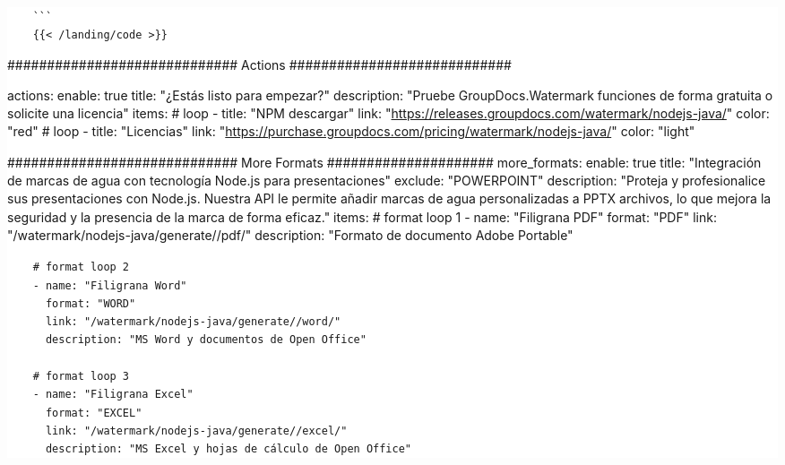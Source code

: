         ```
        {{< /landing/code >}}


############################# Actions ############################

actions:
  enable: true
  title: "¿Estás listo para empezar?"
  description: "Pruebe GroupDocs.Watermark funciones de forma gratuita o solicite una licencia"
  items:
    #  loop
    - title: "NPM descargar"
      link: "https://releases.groupdocs.com/watermark/nodejs-java/"
      color: "red"
        #  loop
    - title: "Licencias"
      link: "https://purchase.groupdocs.com/pricing/watermark/nodejs-java/"
      color: "light"


############################# More Formats #####################
more_formats:
    enable: true
    title: "Integración de marcas de agua con tecnología Node.js para presentaciones"
    exclude: "POWERPOINT"
    description: "Proteja y profesionalice sus presentaciones con Node.js. Nuestra API le permite añadir marcas de agua personalizadas a PPTX archivos, lo que mejora la seguridad y la presencia de la marca de forma eficaz."
    items: 
        # format loop 1
        - name: "Filigrana PDF"
          format: "PDF"
          link: "/watermark/nodejs-java/generate//pdf/"
          description: "Formato de documento Adobe Portable"

        # format loop 2
        - name: "Filigrana Word"
          format: "WORD"
          link: "/watermark/nodejs-java/generate//word/"
          description: "MS Word y documentos de Open Office"
          
        # format loop 3
        - name: "Filigrana Excel"
          format: "EXCEL"
          link: "/watermark/nodejs-java/generate//excel/"
          description: "MS Excel y hojas de cálculo de Open Office"
